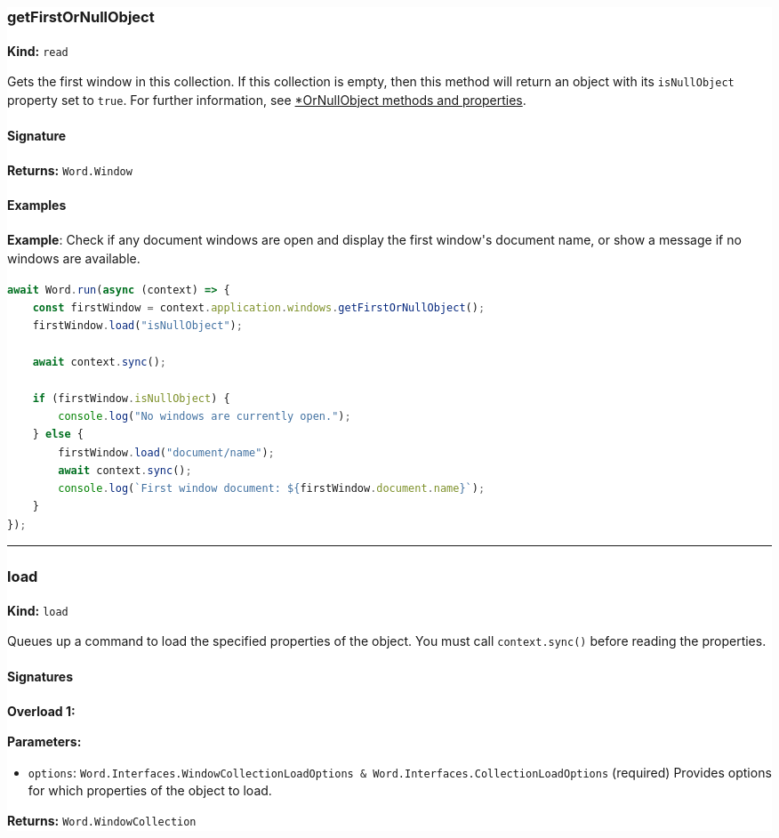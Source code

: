 
### getFirstOrNullObject

**Kind:** `read`

Gets the first window in this collection. If this collection is empty, then this method will return an object with its `isNullObject` property set to `true`. For further information, see [*OrNullObject methods and properties](/en-us/office/dev/add-ins/develop/application-specific-api-model#ornullobject-methods-and-properties).

#### Signature

**Returns:** `Word.Window`

#### Examples

**Example**: Check if any document windows are open and display the first window's document name, or show a message if no windows are available.

```typescript
await Word.run(async (context) => {
    const firstWindow = context.application.windows.getFirstOrNullObject();
    firstWindow.load("isNullObject");
    
    await context.sync();
    
    if (firstWindow.isNullObject) {
        console.log("No windows are currently open.");
    } else {
        firstWindow.load("document/name");
        await context.sync();
        console.log(`First window document: ${firstWindow.document.name}`);
    }
});
```

---

### load

**Kind:** `load`

Queues up a command to load the specified properties of the object. You must call `context.sync()` before reading the properties.

#### Signatures

**Overload 1:**

  **Parameters:**
  - `options`: `Word.Interfaces.WindowCollectionLoadOptions & Word.Interfaces.CollectionLoadOptions` (required)
    Provides options for which properties of the object to load.

  **Returns:** `Word.WindowCollection`
